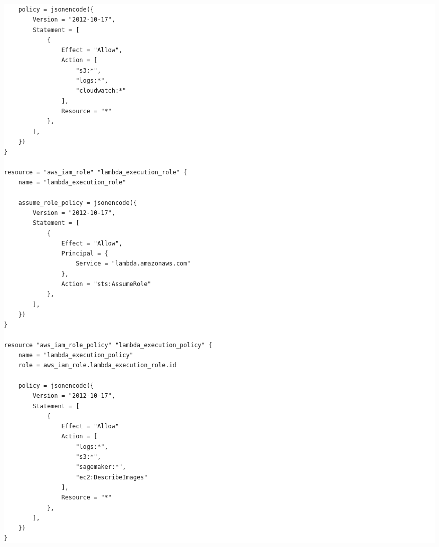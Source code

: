 ```hcl
    policy = jsonencode({
        Version = "2012-10-17",
        Statement = [
            {
                Effect = "Allow",
                Action = [
                    "s3:*",
                    "logs:*",
                    "cloudwatch:*"
                ],
                Resource = "*"
            },
        ],
    })
}

resource = "aws_iam_role" "lambda_execution_role" {
    name = "lambda_execution_role"

    assume_role_policy = jsonencode({
        Version = "2012-10-17",
        Statement = [
            {
                Effect = "Allow",
                Principal = {
                    Service = "lambda.amazonaws.com"
                },
                Action = "sts:AssumeRole"
            },
        ],
    })
}

resource "aws_iam_role_policy" "lambda_execution_policy" {
    name = "lambda_execution_policy"
    role = aws_iam_role.lambda_execution_role.id

    policy = jsonencode({
        Version = "2012-10-17",
        Statement = [
            {
                Effect = "Allow"
                Action = [
                    "logs:*",
                    "s3:*",
                    "sagemaker:*",
                    "ec2:DescribeImages"
                ],
                Resource = "*"
            },
        ],
    })
}
```
